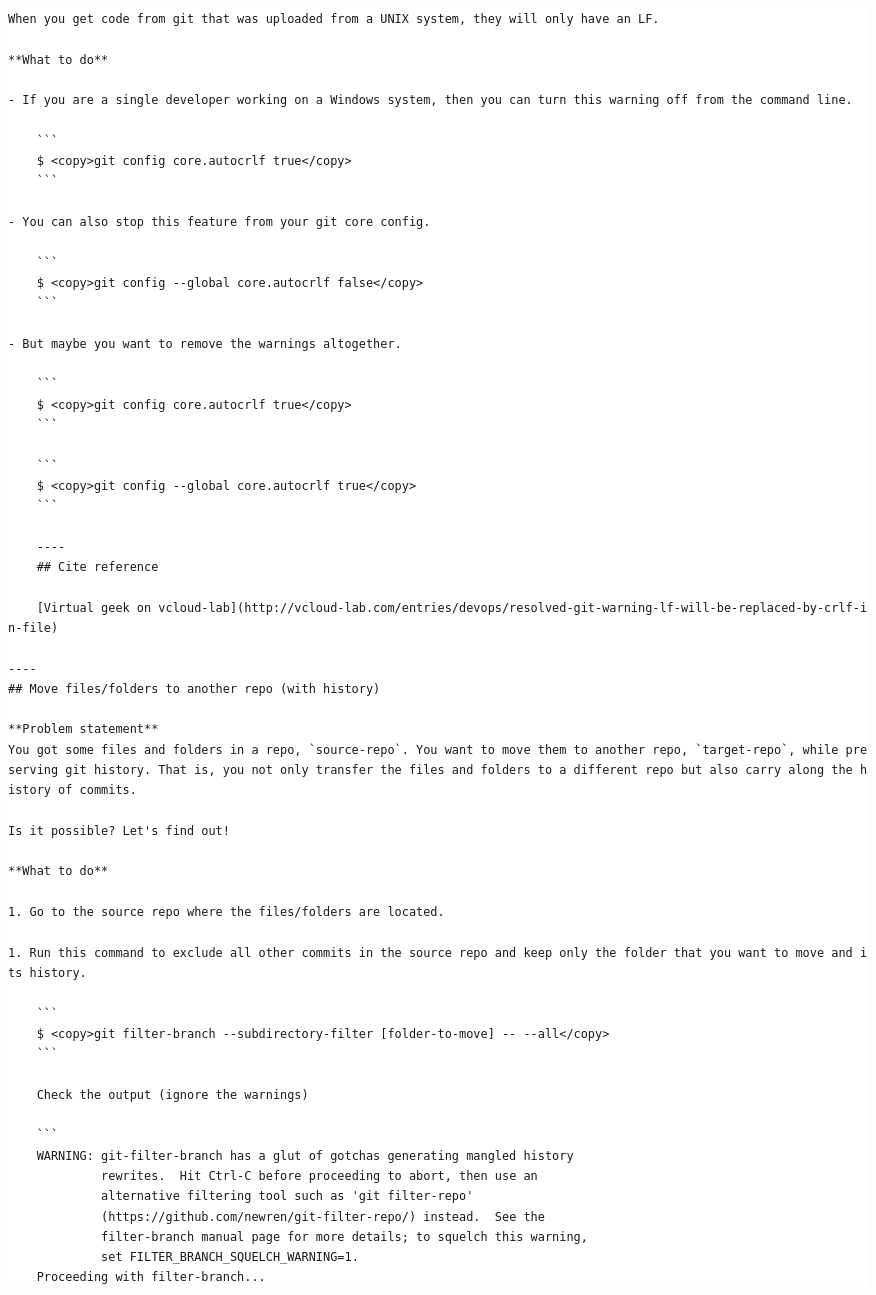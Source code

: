 	When you get code from git that was uploaded from a UNIX system, they will only have an LF.

	**What to do**

	- If you are a single developer working on a Windows system, then you can turn this warning off from the command line.

		```
		$ <copy>git config core.autocrlf true</copy>
		```

	- You can also stop this feature from your git core config.

		```
		$ <copy>git config --global core.autocrlf false</copy>
		```

	- But maybe you want to remove the warnings altogether.

		```
		$ <copy>git config core.autocrlf true</copy>
		```

		```
		$ <copy>git config --global core.autocrlf true</copy>
		```

		----
		## Cite reference

		[Virtual geek on vcloud-lab](http://vcloud-lab.com/entries/devops/resolved-git-warning-lf-will-be-replaced-by-crlf-in-file)

	----
	## Move files/folders to another repo (with history)

	**Problem statement**  
	You got some files and folders in a repo, `source-repo`. You want to move them to another repo, `target-repo`, while preserving git history. That is, you not only transfer the files and folders to a different repo but also carry along the history of commits.

	Is it possible? Let's find out!

	**What to do**  

	1. Go to the source repo where the files/folders are located.

	1. Run this command to exclude all other commits in the source repo and keep only the folder that you want to move and its history.

		```
		$ <copy>git filter-branch --subdirectory-filter [folder-to-move] -- --all</copy>
		```

		Check the output (ignore the warnings)

		```
		WARNING: git-filter-branch has a glut of gotchas generating mangled history
				 rewrites.  Hit Ctrl-C before proceeding to abort, then use an
				 alternative filtering tool such as 'git filter-repo'
				 (https://github.com/newren/git-filter-repo/) instead.  See the
				 filter-branch manual page for more details; to squelch this warning,
				 set FILTER_BRANCH_SQUELCH_WARNING=1.
		Proceeding with filter-branch...
